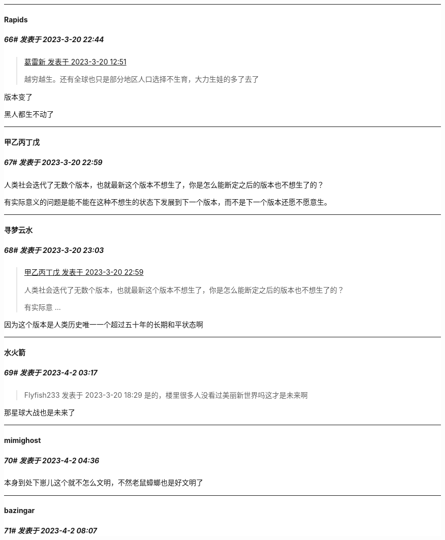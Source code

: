 
*****

####  Rapids  
##### 66#       发表于 2023-3-20 22:44

<blockquote><a href="httphttps://bbs.saraba1st.com/2b/forum.php?mod=redirect&amp;goto=findpost&amp;pid=60153761&amp;ptid=2124930" target="_blank">葛雷新 发表于 2023-3-20 12:51</a>

越穷越生。还有全球也只是部分地区人口选择不生育，大力生娃的多了去了</blockquote>
版本变了

黑人都生不动了


*****

####  甲乙丙丁戊  
##### 67#       发表于 2023-3-20 22:59

人类社会迭代了无数个版本，也就最新这个版本不想生了，你是怎么能断定之后的版本也不想生了的？

有实际意义的问题是能不能在这种不想生的状态下发展到下一个版本，而不是下一个版本还愿不愿意生。


*****

####  寻梦云水  
##### 68#       发表于 2023-3-20 23:03

<blockquote><a href="httphttps://bbs.saraba1st.com/2b/forum.php?mod=redirect&amp;goto=findpost&amp;pid=60160967&amp;ptid=2124930" target="_blank">甲乙丙丁戊 发表于 2023-3-20 22:59</a>

人类社会迭代了无数个版本，也就最新这个版本不想生了，你是怎么能断定之后的版本也不想生了的？

有实际意 ...</blockquote>
因为这个版本是人类历史唯一一个超过五十年的长期和平状态啊

*****

####  水火箭  
##### 69#       发表于 2023-4-2 03:17

<blockquote>Flyfish233 发表于 2023-3-20 18:29
是的，楼里很多人没看过美丽新世界吗这才是未来啊</blockquote>
那星球大战也是未来了

*****

####  mimighost  
##### 70#       发表于 2023-4-2 04:36

本身到处下崽儿这个就不怎么文明，不然老鼠蟑螂也是好文明了


*****

####  bazingar  
##### 71#       发表于 2023-4-2 08:07

